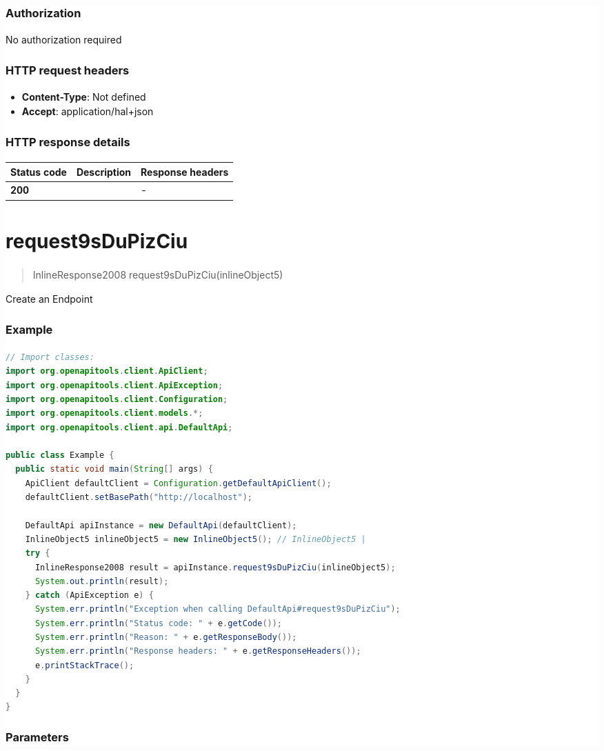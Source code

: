 ### Authorization

No authorization required

### HTTP request headers

 - **Content-Type**: Not defined
 - **Accept**: application/hal+json

### HTTP response details
| Status code | Description | Response headers |
|-------------|-------------|------------------|
**200** |  |  -  |

<a name="request9sDuPizCiu"></a>
# **request9sDuPizCiu**
> InlineResponse2008 request9sDuPizCiu(inlineObject5)

Create an Endpoint

### Example
```java
// Import classes:
import org.openapitools.client.ApiClient;
import org.openapitools.client.ApiException;
import org.openapitools.client.Configuration;
import org.openapitools.client.models.*;
import org.openapitools.client.api.DefaultApi;

public class Example {
  public static void main(String[] args) {
    ApiClient defaultClient = Configuration.getDefaultApiClient();
    defaultClient.setBasePath("http://localhost");

    DefaultApi apiInstance = new DefaultApi(defaultClient);
    InlineObject5 inlineObject5 = new InlineObject5(); // InlineObject5 | 
    try {
      InlineResponse2008 result = apiInstance.request9sDuPizCiu(inlineObject5);
      System.out.println(result);
    } catch (ApiException e) {
      System.err.println("Exception when calling DefaultApi#request9sDuPizCiu");
      System.err.println("Status code: " + e.getCode());
      System.err.println("Reason: " + e.getResponseBody());
      System.err.println("Response headers: " + e.getResponseHeaders());
      e.printStackTrace();
    }
  }
}
```

### Parameters
